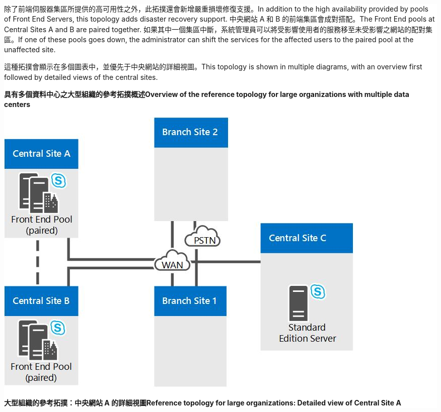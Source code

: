 <span data-ttu-id="d8c39-192">除了前端伺服器集區所提供的高可用性之外，此拓撲還會新增嚴重損壞修復支援。</span><span class="sxs-lookup"><span data-stu-id="d8c39-192">In addition to the high availability provided by pools of Front End Servers, this topology adds disaster recovery support.</span></span> <span data-ttu-id="d8c39-193">中央網站 A 和 B 的前端集區會成對搭配。</span><span class="sxs-lookup"><span data-stu-id="d8c39-193">The Front End pools at Central Sites A and B are paired together.</span></span> <span data-ttu-id="d8c39-194">如果其中一個集區中斷，系統管理員可以將受影響使用者的服務移至未受影響之網站的配對集區。</span><span class="sxs-lookup"><span data-stu-id="d8c39-194">If one of these pools goes down, the administrator can shift the services for the affected users to the paired pool at the unaffected site.</span></span>

<span data-ttu-id="d8c39-195">這種拓撲會顯示在多個圖表中，並優先于中央網站的詳細視圖。</span><span class="sxs-lookup"><span data-stu-id="d8c39-195">This topology is shown in multiple diagrams, with an overview first followed by detailed views of the central sites.</span></span>

<span data-ttu-id="d8c39-196">**具有多個資料中心之大型組織的參考拓撲概述**</span><span class="sxs-lookup"><span data-stu-id="d8c39-196">**Overview of the reference topology for large organizations with multiple data centers**</span></span>

![多個資料中心的參考拓撲](../../media/LyncServer2013_Planning_ReferenceTopologies_Topology3-1-new.jpg)

<span data-ttu-id="d8c39-198">**大型組織的參考拓撲：中央網站 A 的詳細視圖**</span><span class="sxs-lookup"><span data-stu-id="d8c39-198">**Reference topology for large organizations: Detailed view of Central Site A**</span></span>
